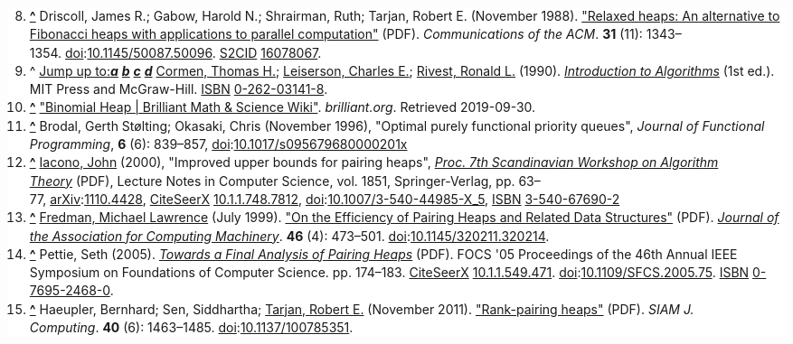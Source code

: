 8. **[^](https://en.wikipedia.org/wiki/Fibonacci_heap#cite_ref-driscoll_8-0 "Jump up")** Driscoll, James R.; Gabow, Harold N.; Shrairman, Ruth; Tarjan, Robert E. (November 1988). ["Relaxed heaps: An alternative to Fibonacci heaps with applications to parallel computation"](https://dl.acm.org/doi/pdf/10.1145/50087.50096) (PDF). _Communications of the ACM_. **31** (11): 1343–1354. [doi](https://en.wikipedia.org/wiki/Doi_(identifier) "Doi (identifier)"):[10.1145/50087.50096](https://doi.org/10.1145%2F50087.50096). [S2CID](https://en.wikipedia.org/wiki/S2CID_(identifier) "S2CID (identifier)") [16078067](https://api.semanticscholar.org/CorpusID:16078067).
9. ^ [Jump up to:_**a**_](https://en.wikipedia.org/wiki/Fibonacci_heap#cite_ref-CLRS_9-0) [_**b**_](https://en.wikipedia.org/wiki/Fibonacci_heap#cite_ref-CLRS_9-1) [_**c**_](https://en.wikipedia.org/wiki/Fibonacci_heap#cite_ref-CLRS_9-2) [_**d**_](https://en.wikipedia.org/wiki/Fibonacci_heap#cite_ref-CLRS_9-3) [Cormen, Thomas H.](https://en.wikipedia.org/wiki/Thomas_H._Cormen "Thomas H. Cormen"); [Leiserson, Charles E.](https://en.wikipedia.org/wiki/Charles_E._Leiserson "Charles E. Leiserson"); [Rivest, Ronald L.](https://en.wikipedia.org/wiki/Ron_Rivest "Ron Rivest") (1990). [_Introduction to Algorithms_](https://en.wikipedia.org/wiki/Introduction_to_Algorithms "Introduction to Algorithms") (1st ed.). MIT Press and McGraw-Hill. [ISBN](https://en.wikipedia.org/wiki/ISBN_(identifier) "ISBN (identifier)") [0-262-03141-8](https://en.wikipedia.org/wiki/Special:BookSources/0-262-03141-8 "Special:BookSources/0-262-03141-8").
10. **[^](https://en.wikipedia.org/wiki/Fibonacci_heap#cite_ref-10 "Jump up")** ["Binomial Heap | Brilliant Math & Science Wiki"](https://brilliant.org/wiki/binomial-heap/). _brilliant.org_. Retrieved 2019-09-30.
11. **[^](https://en.wikipedia.org/wiki/Fibonacci_heap#cite_ref-12 "Jump up")** Brodal, Gerth Stølting; Okasaki, Chris (November 1996), "Optimal purely functional priority queues", _Journal of Functional Programming_, **6** (6): 839–857, [doi](https://en.wikipedia.org/wiki/Doi_(identifier) "Doi (identifier)"):[10.1017/s095679680000201x](https://doi.org/10.1017%2Fs095679680000201x)
12. **[^](https://en.wikipedia.org/wiki/Fibonacci_heap#cite_ref-Iacono_14-0 "Jump up")** [Iacono, John](https://en.wikipedia.org/wiki/John_Iacono "John Iacono") (2000), "Improved upper bounds for pairing heaps", [_Proc. 7th Scandinavian Workshop on Algorithm Theory_](http://john2.poly.edu/papers/swat00/paper.pdf) (PDF), Lecture Notes in Computer Science, vol. 1851, Springer-Verlag, pp. 63–77, [arXiv](https://en.wikipedia.org/wiki/ArXiv_(identifier) "ArXiv (identifier)"):[1110.4428](https://arxiv.org/abs/1110.4428), [CiteSeerX](https://en.wikipedia.org/wiki/CiteSeerX_(identifier) "CiteSeerX (identifier)") [10.1.1.748.7812](https://citeseerx.ist.psu.edu/viewdoc/summary?doi=10.1.1.748.7812), [doi](https://en.wikipedia.org/wiki/Doi_(identifier) "Doi (identifier)"):[10.1007/3-540-44985-X_5](https://doi.org/10.1007%2F3-540-44985-X_5), [ISBN](https://en.wikipedia.org/wiki/ISBN_(identifier) "ISBN (identifier)") [3-540-67690-2](https://en.wikipedia.org/wiki/Special:BookSources/3-540-67690-2 "Special:BookSources/3-540-67690-2")
13. **[^](https://en.wikipedia.org/wiki/Fibonacci_heap#cite_ref-Fredman1999_15-0 "Jump up")** [Fredman, Michael Lawrence](https://en.wikipedia.org/wiki/Michael_Fredman "Michael Fredman") (July 1999). ["On the Efficiency of Pairing Heaps and Related Data Structures"](http://www.uqac.ca/azinflou/Fichiers840/EfficiencyPairingHeap.pdf) (PDF). _[Journal of the Association for Computing Machinery](https://en.wikipedia.org/wiki/Journal_of_the_Association_for_Computing_Machinery "Journal of the Association for Computing Machinery")_. **46** (4): 473–501. [doi](https://en.wikipedia.org/wiki/Doi_(identifier) "Doi (identifier)"):[10.1145/320211.320214](https://doi.org/10.1145%2F320211.320214).
14. **[^](https://en.wikipedia.org/wiki/Fibonacci_heap#cite_ref-16 "Jump up")** Pettie, Seth (2005). [_Towards a Final Analysis of Pairing Heaps_](http://web.eecs.umich.edu/~pettie/papers/focs05.pdf) (PDF). FOCS '05 Proceedings of the 46th Annual IEEE Symposium on Foundations of Computer Science. pp. 174–183. [CiteSeerX](https://en.wikipedia.org/wiki/CiteSeerX_(identifier) "CiteSeerX (identifier)") [10.1.1.549.471](https://citeseerx.ist.psu.edu/viewdoc/summary?doi=10.1.1.549.471). [doi](https://en.wikipedia.org/wiki/Doi_(identifier) "Doi (identifier)"):[10.1109/SFCS.2005.75](https://doi.org/10.1109%2FSFCS.2005.75). [ISBN](https://en.wikipedia.org/wiki/ISBN_(identifier) "ISBN (identifier)") [0-7695-2468-0](https://en.wikipedia.org/wiki/Special:BookSources/0-7695-2468-0 "Special:BookSources/0-7695-2468-0").
15. **[^](https://en.wikipedia.org/wiki/Fibonacci_heap#cite_ref-18 "Jump up")** Haeupler, Bernhard; Sen, Siddhartha; [Tarjan, Robert E.](https://en.wikipedia.org/wiki/Robert_Tarjan "Robert Tarjan") (November 2011). ["Rank-pairing heaps"](http://sidsen.org/papers/rp-heaps-journal.pdf) (PDF). _SIAM J. Computing_. **40** (6): 1463–1485. [doi](https://en.wikipedia.org/wiki/Doi_(identifier) "Doi (identifier)"):[10.1137/100785351](https://doi.org/10.1137%2F100785351).